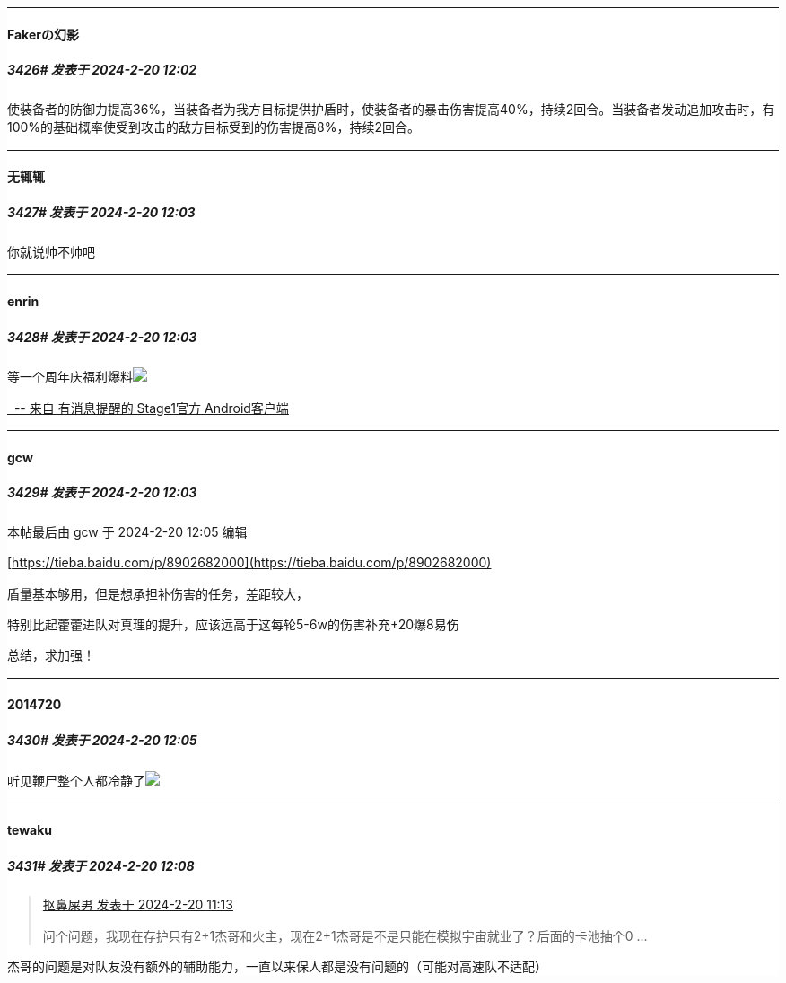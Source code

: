*****

####  Fakerの幻影  
##### 3426#       发表于 2024-2-20 12:02

使装备者的防御力提高36%，当装备者为我方目标提供护盾时，使装备者的暴击伤害提高40%，持续2回合。当装备者发动追加攻击时，有100%的基础概率使受到攻击的敌方目标受到的伤害提高8%，持续2回合。

*****

####  无辄辄  
##### 3427#       发表于 2024-2-20 12:03

你就说帅不帅吧

*****

####  enrin  
##### 3428#       发表于 2024-2-20 12:03

等一个周年庆福利爆料<img src="https://static.saraba1st.com/image/smiley/face2017/009.gif" referrerpolicy="no-referrer">

[  -- 来自 有消息提醒的 Stage1官方 Android客户端](https://www.coolapk.com/apk/140634)

*****

####  gcw  
##### 3429#       发表于 2024-2-20 12:03

 本帖最后由 gcw 于 2024-2-20 12:05 编辑 

[https://tieba.baidu.com/p/8902682000](https://tieba.baidu.com/p/8902682000)

盾量基本够用，但是想承担补伤害的任务，差距较大，

特别比起藿藿进队对真理的提升，应该远高于这每轮5-6w的伤害补充+20爆8易伤

总结，求加强！

*****

####  2014720  
##### 3430#       发表于 2024-2-20 12:05

听见鞭尸整个人都冷静了<img src="https://static.saraba1st.com/image/smiley/face2017/067.png" referrerpolicy="no-referrer">


*****

####  tewaku  
##### 3431#       发表于 2024-2-20 12:08

<blockquote><a href="httphttps://bbs.saraba1st.com/2b/forum.php?mod=redirect&amp;goto=findpost&amp;pid=64007175&amp;ptid=2170568" target="_blank">抠鼻屎男 发表于 2024-2-20 11:13</a>

问个问题，我现在存护只有2+1杰哥和火主，现在2+1杰哥是不是只能在模拟宇宙就业了？后面的卡池抽个0 ...</blockquote>
杰哥的问题是对队友没有额外的辅助能力，一直以来保人都是没有问题的（可能对高速队不适配）
